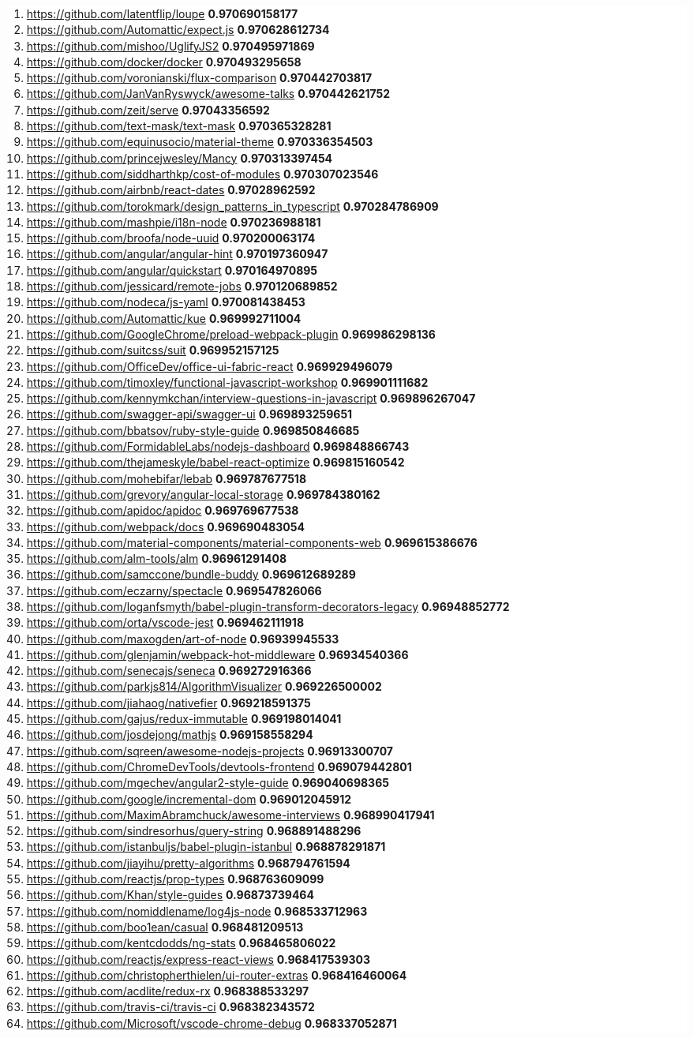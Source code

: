  1. https://github.com/latentflip/loupe **0.970690158177**
 1. https://github.com/Automattic/expect.js **0.970628612734**
 1. https://github.com/mishoo/UglifyJS2 **0.970495971869**
 1. https://github.com/docker/docker **0.970493295658**
 1. https://github.com/voronianski/flux-comparison **0.970442703817**
 1. https://github.com/JanVanRyswyck/awesome-talks **0.970442621752**
 1. https://github.com/zeit/serve **0.97043356592**
 1. https://github.com/text-mask/text-mask **0.970365328281**
 1. https://github.com/equinusocio/material-theme **0.970336354503**
 1. https://github.com/princejwesley/Mancy **0.970313397454**
 1. https://github.com/siddharthkp/cost-of-modules **0.970307023546**
 1. https://github.com/airbnb/react-dates **0.97028962592**
 1. https://github.com/torokmark/design_patterns_in_typescript **0.970284786909**
 1. https://github.com/mashpie/i18n-node **0.970236988181**
 1. https://github.com/broofa/node-uuid **0.970200063174**
 1. https://github.com/angular/angular-hint **0.970197360947**
 1. https://github.com/angular/quickstart **0.970164970895**
 1. https://github.com/jessicard/remote-jobs **0.970120689852**
 1. https://github.com/nodeca/js-yaml **0.970081438453**
 1. https://github.com/Automattic/kue **0.969992711004**
 1. https://github.com/GoogleChrome/preload-webpack-plugin **0.969986298136**
 1. https://github.com/suitcss/suit **0.969952157125**
 1. https://github.com/OfficeDev/office-ui-fabric-react **0.969929496079**
 1. https://github.com/timoxley/functional-javascript-workshop **0.969901111682**
 1. https://github.com/kennymkchan/interview-questions-in-javascript **0.969896267047**
 1. https://github.com/swagger-api/swagger-ui **0.969893259651**
 1. https://github.com/bbatsov/ruby-style-guide **0.969850846685**
 1. https://github.com/FormidableLabs/nodejs-dashboard **0.969848866743**
 1. https://github.com/thejameskyle/babel-react-optimize **0.969815160542**
 1. https://github.com/mohebifar/lebab **0.969787677518**
 1. https://github.com/grevory/angular-local-storage **0.969784380162**
 1. https://github.com/apidoc/apidoc **0.969769677538**
 1. https://github.com/webpack/docs **0.969690483054**
 1. https://github.com/material-components/material-components-web **0.969615386676**
 1. https://github.com/alm-tools/alm **0.96961291408**
 1. https://github.com/samccone/bundle-buddy **0.969612689289**
 1. https://github.com/eczarny/spectacle **0.969547826066**
 1. https://github.com/loganfsmyth/babel-plugin-transform-decorators-legacy **0.96948852772**
 1. https://github.com/orta/vscode-jest **0.969462111918**
 1. https://github.com/maxogden/art-of-node **0.96939945533**
 1. https://github.com/glenjamin/webpack-hot-middleware **0.96934540366**
 1. https://github.com/senecajs/seneca **0.969272916366**
 1. https://github.com/parkjs814/AlgorithmVisualizer **0.969226500002**
 1. https://github.com/jiahaog/nativefier **0.969218591375**
 1. https://github.com/gajus/redux-immutable **0.969198014041**
 1. https://github.com/josdejong/mathjs **0.969158558294**
 1. https://github.com/sqreen/awesome-nodejs-projects **0.96913300707**
 1. https://github.com/ChromeDevTools/devtools-frontend **0.969079442801**
 1. https://github.com/mgechev/angular2-style-guide **0.969040698365**
 1. https://github.com/google/incremental-dom **0.969012045912**
 1. https://github.com/MaximAbramchuck/awesome-interviews **0.968990417941**
 1. https://github.com/sindresorhus/query-string **0.968891488296**
 1. https://github.com/istanbuljs/babel-plugin-istanbul **0.968878291871**
 1. https://github.com/jiayihu/pretty-algorithms **0.968794761594**
 1. https://github.com/reactjs/prop-types **0.968763609099**
 1. https://github.com/Khan/style-guides **0.96873739464**
 1. https://github.com/nomiddlename/log4js-node **0.968533712963**
 1. https://github.com/boo1ean/casual **0.968481209513**
 1. https://github.com/kentcdodds/ng-stats **0.968465806022**
 1. https://github.com/reactjs/express-react-views **0.968417539303**
 1. https://github.com/christopherthielen/ui-router-extras **0.968416460064**
 1. https://github.com/acdlite/redux-rx **0.968388533297**
 1. https://github.com/travis-ci/travis-ci **0.968382343572**
 1. https://github.com/Microsoft/vscode-chrome-debug **0.968337052871**